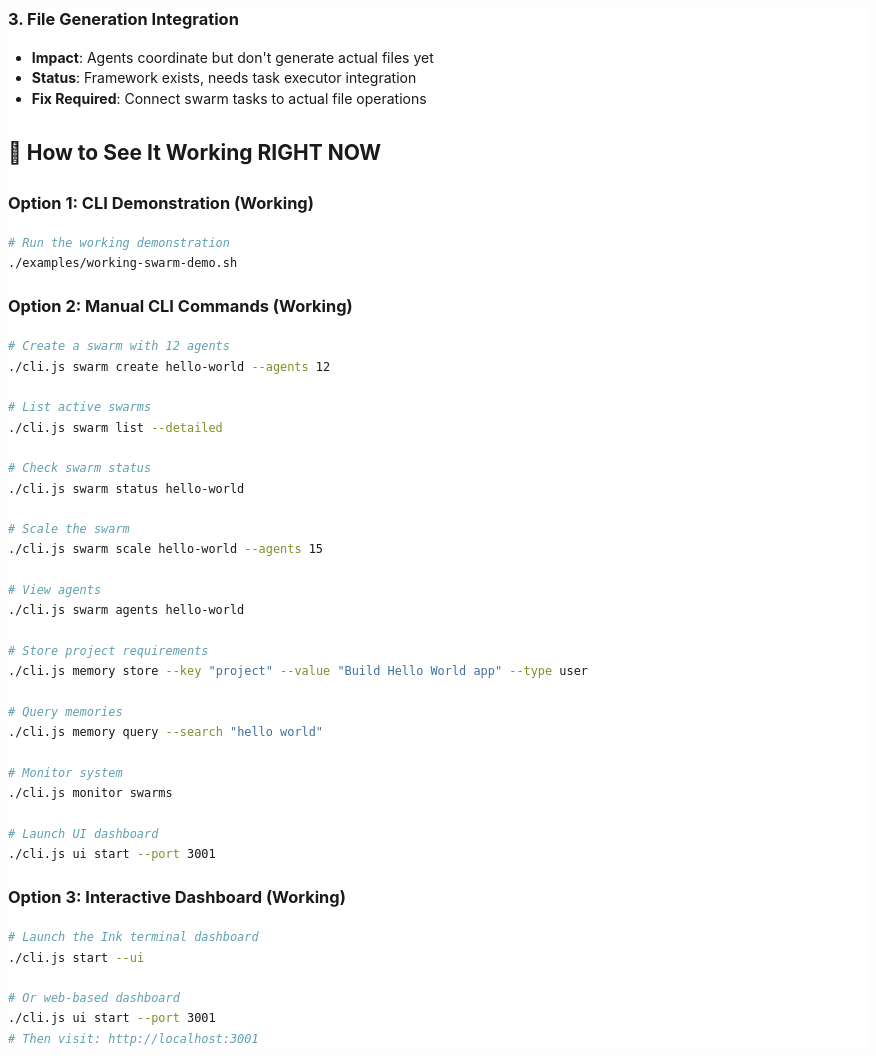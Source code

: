 ### 3. **File Generation Integration**
- **Impact**: Agents coordinate but don't generate actual files yet
- **Status**: Framework exists, needs task executor integration
- **Fix Required**: Connect swarm tasks to actual file operations

## 🚀 **How to See It Working RIGHT NOW**

### Option 1: CLI Demonstration (Working)
```bash
# Run the working demonstration
./examples/working-swarm-demo.sh
```

### Option 2: Manual CLI Commands (Working)
```bash
# Create a swarm with 12 agents
./cli.js swarm create hello-world --agents 12

# List active swarms
./cli.js swarm list --detailed

# Check swarm status
./cli.js swarm status hello-world

# Scale the swarm
./cli.js swarm scale hello-world --agents 15

# View agents
./cli.js swarm agents hello-world

# Store project requirements
./cli.js memory store --key "project" --value "Build Hello World app" --type user

# Query memories
./cli.js memory query --search "hello world"

# Monitor system
./cli.js monitor swarms

# Launch UI dashboard
./cli.js ui start --port 3001
```

### Option 3: Interactive Dashboard (Working)
```bash
# Launch the Ink terminal dashboard
./cli.js start --ui

# Or web-based dashboard
./cli.js ui start --port 3001
# Then visit: http://localhost:3001
```
